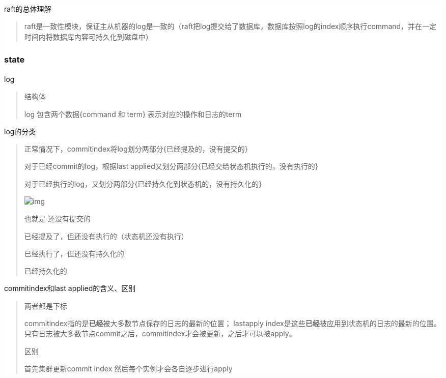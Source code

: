 

raft的总体理解

> raft是一致性模块，保证主从机器的log是一致的（raft把log提交给了数据库，数据库按照log的index顺序执行command，并在一定时间内将数据库内容可持久化到磁盘中）





### state



log

> 结构体
>
> log 包含两个数据{command 和 term}
> 表示对应的操作和日志的term





log的分类

> 正常情况下，commitindex将log划分两部分{已经提及的，没有提交的}
>
> 对于已经commit的log，根据last applied又划分两部分{已经交给状态机执行的，没有执行的}
>
> 对于已经执行的log，又划分两部分{已经持久化到状态机的，没有持久化的}
>
> ![img](https://yszhou.oss-cn-beijing.aliyuncs.com/img/v2-9d303350c85bf23d0d2930e4c65244e1_1440w.jpg)
>
> 也就是
> 还没有提交的
>
> 已经提及了，但还没有执行的（状态机还没有执行）
>
> 已经执行了，但还没有持久化的
>
> 已经持久化的





commitindex和last applied的含义、区别

> 两者都是下标
>
> commitindex指的是**已经**被大多数节点保存的日志的最新的位置；
> lastapply index是这些**已经**被应用到状态机的日志的最新的位置。只有日志被大多数节点commit之后，commitindex才会被更新，之后才可以被apply。
>
> 
>
> 区别
>
> 首先集群更新commit index
> 然后每个实例才会各自逐步进行apply
